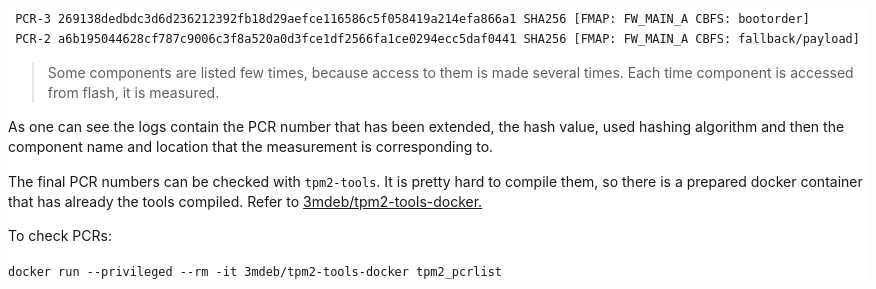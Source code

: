 ```
 PCR-3 269138dedbdc3d6d236212392fb18d29aefce116586c5f058419a214efa866a1 SHA256 [FMAP: FW_MAIN_A CBFS: bootorder]
 PCR-2 a6b195044628cf787c9006c3f8a520a0d3fce1df2566fa1ce0294ecc5daf0441 SHA256 [FMAP: FW_MAIN_A CBFS: fallback/payload]
```

> Some components are listed few times, because access to them is made several
> times. Each time component is accessed from flash, it is measured.

As one can see the logs contain the PCR number that has been extended, the hash
value, used hashing algorithm and then the component name and location that the
measurement is corresponding to.

The final PCR numbers can be checked with `tpm2-tools`. It is pretty hard to
compile them, so there is a prepared docker container that has already the
tools compiled. Refer to [3mdeb/tpm2-tools-docker.](https://github.com/3mdeb/tpm2-tools-docker)

To check PCRs:

```
docker run --privileged --rm -it 3mdeb/tpm2-tools-docker tpm2_pcrlist
```
